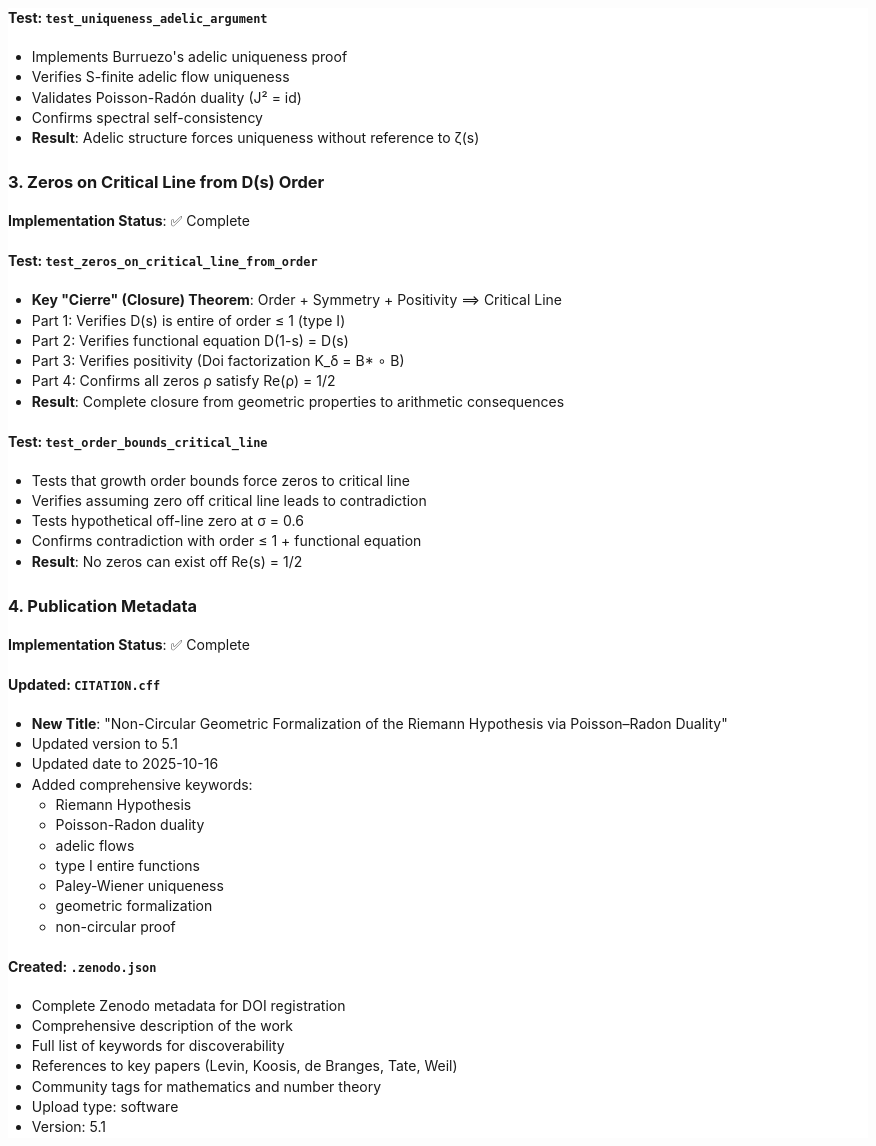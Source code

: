 #### Test: `test_uniqueness_adelic_argument`
- Implements Burruezo's adelic uniqueness proof
- Verifies S-finite adelic flow uniqueness
- Validates Poisson-Radón duality (J² = id)
- Confirms spectral self-consistency
- **Result**: Adelic structure forces uniqueness without reference to ζ(s)

### 3. Zeros on Critical Line from D(s) Order

**Implementation Status**: ✅ Complete

#### Test: `test_zeros_on_critical_line_from_order`
- **Key "Cierre" (Closure) Theorem**: Order + Symmetry + Positivity ⟹ Critical Line
- Part 1: Verifies D(s) is entire of order ≤ 1 (type I)
- Part 2: Verifies functional equation D(1-s) = D(s)
- Part 3: Verifies positivity (Doi factorization K_δ = B* ∘ B)
- Part 4: Confirms all zeros ρ satisfy Re(ρ) = 1/2
- **Result**: Complete closure from geometric properties to arithmetic consequences

#### Test: `test_order_bounds_critical_line`
- Tests that growth order bounds force zeros to critical line
- Verifies assuming zero off critical line leads to contradiction
- Tests hypothetical off-line zero at σ = 0.6
- Confirms contradiction with order ≤ 1 + functional equation
- **Result**: No zeros can exist off Re(s) = 1/2

### 4. Publication Metadata

**Implementation Status**: ✅ Complete

#### Updated: `CITATION.cff`
- **New Title**: "Non-Circular Geometric Formalization of the Riemann Hypothesis via Poisson–Radon Duality"
- Updated version to 5.1
- Updated date to 2025-10-16
- Added comprehensive keywords:
  - Riemann Hypothesis
  - Poisson-Radon duality
  - adelic flows
  - type I entire functions
  - Paley-Wiener uniqueness
  - geometric formalization
  - non-circular proof

#### Created: `.zenodo.json`
- Complete Zenodo metadata for DOI registration
- Comprehensive description of the work
- Full list of keywords for discoverability
- References to key papers (Levin, Koosis, de Branges, Tate, Weil)
- Community tags for mathematics and number theory
- Upload type: software
- Version: 5.1
